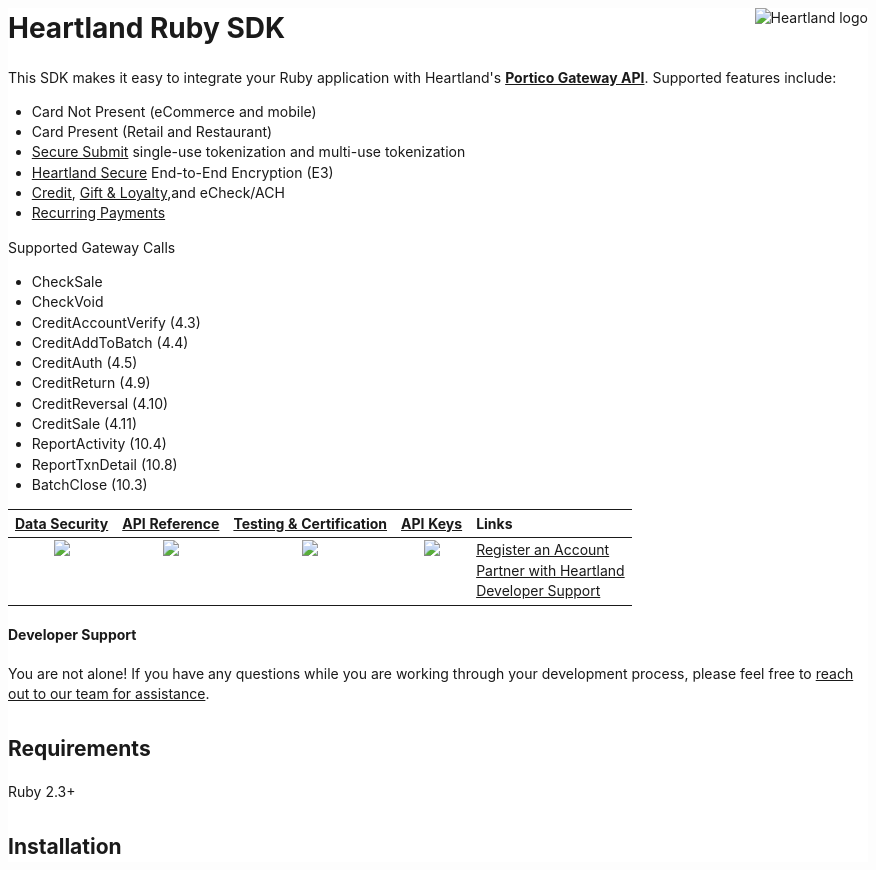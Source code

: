 <a href="http://developer.heartlandpaymentsystems.com/SecureSubmit" target="_blank">
	<img src="http://developer.heartlandpaymentsystems.com/Resource/Download/sdk-readme-heartland-logo" alt="Heartland logo" title="Heartland" align="right" />
</a>

# Heartland Ruby SDK

This SDK makes it easy to integrate your Ruby application with Heartland's [**Portico Gateway API**](http://developer.heartlandpaymentsystems.com/Portico). Supported features include:

* Card Not Present (eCommerce and mobile)
* Card Present (Retail and Restaurant)
* <a href="http://developer.heartlandpaymentsystems.com/SecureSubmit" target="_blank">Secure Submit</a> single-use tokenization and multi-use tokenization
* <a href="https://www.heartlandpaymentsystems.com/about-heartland-secure/" target="_blank">Heartland Secure</a> End-to-End Encryption (E3)
* [Credit](http://developer.heartlandpaymentsystems.com/Documentation/credit-card-payments/), [Gift & Loyalty](http://developer.heartlandpaymentsystems.com/Documentation/gift-card-payments/)</a>,and eCheck/ACH
* [Recurring Payments](http://developer.heartlandpaymentsystems.com/Documentation/recurring-payments/)

Supported Gateway Calls

* CheckSale
* CheckVoid
* CreditAccountVerify (4.3)
* CreditAddToBatch (4.4)
* CreditAuth (4.5)
* CreditReturn (4.9)
* CreditReversal (4.10)
* CreditSale (4.11) 
* ReportActivity (10.4)
* ReportTxnDetail (10.8)
* BatchClose (10.3)


|  <a href="#data-security"><b>Data Security</b></a> | <a href="#api-reference"><b>API Reference</b></a>  |  <a href="#testing--certification"><b>Testing & Certification</b></a> | <a href="#api-keys">API Keys</a> | Links |
|:--:|:--:|:--:|:--:|:--|
| [![](http://developer.heartlandpaymentsystems.com/Resource/Download/sdk-readme-icon-secure)](#data-security)  | [![](http://developer.heartlandpaymentsystems.com/Resource/Download/sdk-readme-icon-resources)](#documentation-and-examples)  | [![](http://developer.heartlandpaymentsystems.com/Resource/Download/sdk-readme-icon-tools)](#certification--testing) | [![](http://developer.heartlandpaymentsystems.com/Resource/Download/sdk-readme-icon-keys)](#api-keys) | <a href="http://developer.heartlandpaymentsystems.com/Account/Register" target="_blank">Register an Account</a> <br> <a href="http://www.heartlandpaymentsystems.com/partners/" target="_blank">Partner with Heartland</a> <br> <a href="http://developer.heartlandpaymentsystems.com/SecureSubmit/Support" target="_blank">Developer Support</a>  |


#### Developer Support

You are not alone! If you have any questions while you are working through your development process, please feel free to <a href="mailto:entapp_devportal@e-hps.com?Subject=Developer Support Request">reach out to our team for assistance</a>.


## Requirements
Ruby 2.3+


## Installation
